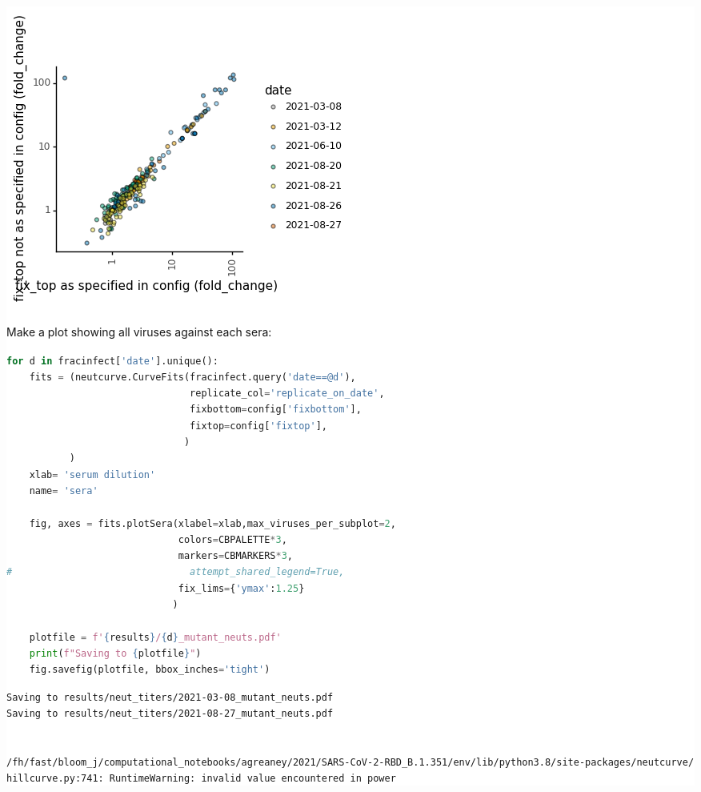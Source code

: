     
![png](analyze_neut_data_files/analyze_neut_data_16_2.png)
    


Make a plot showing all viruses against each sera:


```python
for d in fracinfect['date'].unique():
    fits = (neutcurve.CurveFits(fracinfect.query('date==@d'), 
                                replicate_col='replicate_on_date', 
                                fixbottom=config['fixbottom'],
                                fixtop=config['fixtop'],
                               )
           )
    xlab= 'serum dilution'
    name= 'sera'

    fig, axes = fits.plotSera(xlabel=xlab,max_viruses_per_subplot=2,
                              colors=CBPALETTE*3, 
                              markers=CBMARKERS*3,
#                               attempt_shared_legend=True,
                              fix_lims={'ymax':1.25}
                             )

    plotfile = f'{results}/{d}_mutant_neuts.pdf'
    print(f"Saving to {plotfile}")
    fig.savefig(plotfile, bbox_inches='tight')
```

    Saving to results/neut_titers/2021-03-08_mutant_neuts.pdf
    Saving to results/neut_titers/2021-08-27_mutant_neuts.pdf


    /fh/fast/bloom_j/computational_notebooks/agreaney/2021/SARS-CoV-2-RBD_B.1.351/env/lib/python3.8/site-packages/neutcurve/hillcurve.py:741: RuntimeWarning: invalid value encountered in power
